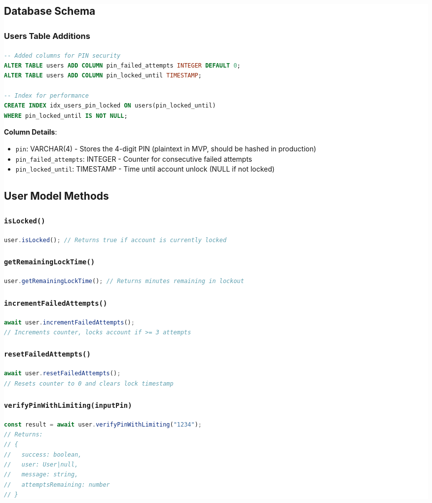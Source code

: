 ## Database Schema

### Users Table Additions

```sql
-- Added columns for PIN security
ALTER TABLE users ADD COLUMN pin_failed_attempts INTEGER DEFAULT 0;
ALTER TABLE users ADD COLUMN pin_locked_until TIMESTAMP;

-- Index for performance
CREATE INDEX idx_users_pin_locked ON users(pin_locked_until)
WHERE pin_locked_until IS NOT NULL;
```

**Column Details**:

- `pin`: VARCHAR(4) - Stores the 4-digit PIN (plaintext in MVP, should be hashed in production)
- `pin_failed_attempts`: INTEGER - Counter for consecutive failed attempts
- `pin_locked_until`: TIMESTAMP - Time until account unlock (NULL if not locked)

## User Model Methods

### `isLocked()`

```javascript
user.isLocked(); // Returns true if account is currently locked
```

### `getRemainingLockTime()`

```javascript
user.getRemainingLockTime(); // Returns minutes remaining in lockout
```

### `incrementFailedAttempts()`

```javascript
await user.incrementFailedAttempts();
// Increments counter, locks account if >= 3 attempts
```

### `resetFailedAttempts()`

```javascript
await user.resetFailedAttempts();
// Resets counter to 0 and clears lock timestamp
```

### `verifyPinWithLimiting(inputPin)`

```javascript
const result = await user.verifyPinWithLimiting("1234");
// Returns:
// {
//   success: boolean,
//   user: User|null,
//   message: string,
//   attemptsRemaining: number
// }
```
